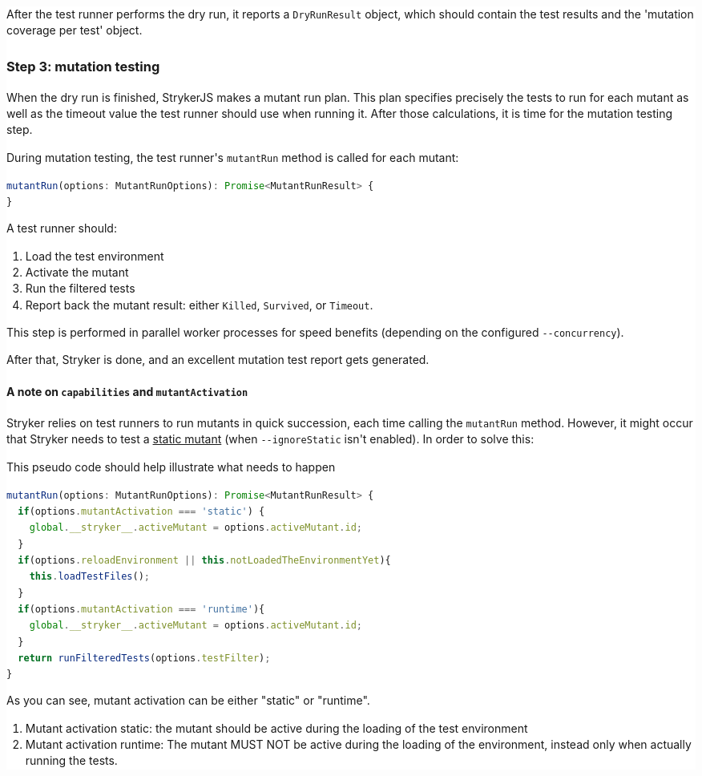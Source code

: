 After the test runner performs the dry run, it reports a `DryRunResult` object, which should contain the test results and the 'mutation coverage per test' object. 

### Step 3: mutation testing

When the dry run is finished, StrykerJS makes a mutant run plan. This plan specifies precisely the tests to run for each mutant as well as the timeout value the test runner should use when running it. After those calculations, it is time for the mutation testing step.

During mutation testing, the test runner's `mutantRun` method is called for each mutant:

```ts
mutantRun(options: MutantRunOptions): Promise<MutantRunResult> {
}
```

A test runner should:

1. Load the test environment
1. Activate the mutant 
1. Run the filtered tests
1. Report back the mutant result: either `Killed`, `Survived`, or `Timeout`. 

This step is performed in parallel worker processes for speed benefits (depending on the configured `--concurrency`). 

After that, Stryker is done, and an excellent mutation test report gets generated.

#### A note on `capabilities` and `mutantActivation`

Stryker relies on test runners to run mutants in quick succession, each time calling the `mutantRun` method. However, it might occur that Stryker needs to test a [static mutant](https://stryker-mutator.io/docs/mutation-testing-elements/static-mutants/) (when `--ignoreStatic` isn't enabled). In order to solve this: 

This pseudo code should help illustrate what needs to happen

```ts
mutantRun(options: MutantRunOptions): Promise<MutantRunResult> {
  if(options.mutantActivation === 'static') {
    global.__stryker__.activeMutant = options.activeMutant.id;
  }
  if(options.reloadEnvironment || this.notLoadedTheEnvironmentYet){
    this.loadTestFiles();
  }
  if(options.mutantActivation === 'runtime'){
    global.__stryker__.activeMutant = options.activeMutant.id;
  }
  return runFilteredTests(options.testFilter);
}
```

As you can see, mutant activation can be either "static" or "runtime".

1. Mutant activation static: the mutant should be active during the loading of the test environment
1. Mutant activation runtime: The mutant MUST NOT be active during the loading of the environment, instead only when actually running the tests.
